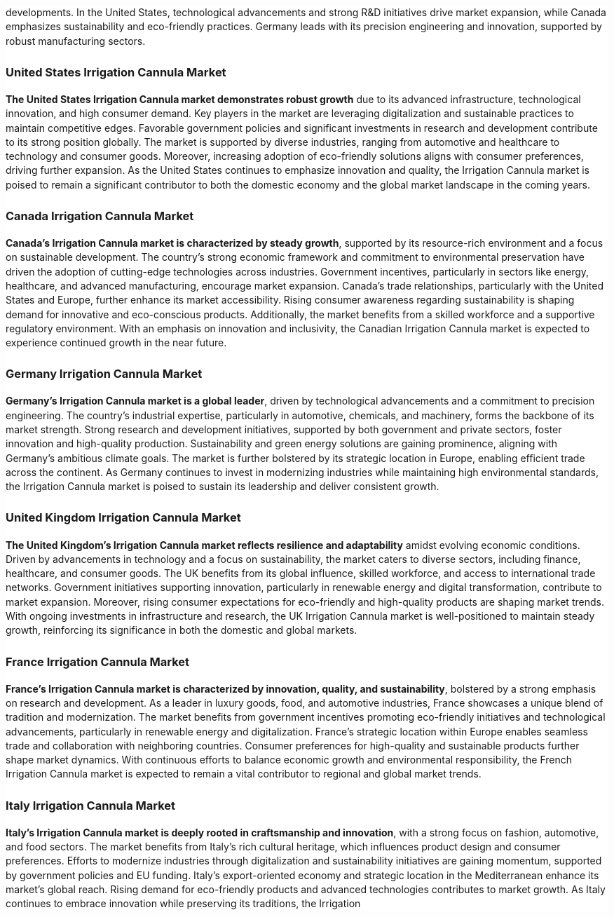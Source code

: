 developments. In the United States, technological advancements and strong R&amp;D initiatives drive market expansion, while Canada emphasizes sustainability and eco-friendly practices. Germany leads with its precision engineering and innovation, supported by robust manufacturing sectors.</span></em></p></blockquote><h3><strong>United States Irrigation Cannula Market</strong></h3><p><strong>The United States Irrigation Cannula market demonstrates robust growth</strong> due to its advanced infrastructure, technological innovation, and high consumer demand. Key players in the market are leveraging digitalization and sustainable practices to maintain competitive edges. Favorable government policies and significant investments in research and development contribute to its strong position globally. The market is supported by diverse industries, ranging from automotive and healthcare to technology and consumer goods. Moreover, increasing adoption of eco-friendly solutions aligns with consumer preferences, driving further expansion. As the United States continues to emphasize innovation and quality, the Irrigation Cannula market is poised to remain a significant contributor to both the domestic economy and the global market landscape in the coming years.</p><h3><strong>Canada Irrigation Cannula Market</strong></h3><p><strong>Canada&rsquo;s Irrigation Cannula market is characterized by steady growth</strong>, supported by its resource-rich environment and a focus on sustainable development. The country&rsquo;s strong economic framework and commitment to environmental preservation have driven the adoption of cutting-edge technologies across industries. Government incentives, particularly in sectors like energy, healthcare, and advanced manufacturing, encourage market expansion. Canada&rsquo;s trade relationships, particularly with the United States and Europe, further enhance its market accessibility. Rising consumer awareness regarding sustainability is shaping demand for innovative and eco-conscious products. Additionally, the market benefits from a skilled workforce and a supportive regulatory environment. With an emphasis on innovation and inclusivity, the Canadian Irrigation Cannula market is expected to experience continued growth in the near future.</p><h3><strong>Germany Irrigation Cannula Market</strong></h3><p><strong>Germany&rsquo;s Irrigation Cannula market is a global leader</strong>, driven by technological advancements and a commitment to precision engineering. The country&rsquo;s industrial expertise, particularly in automotive, chemicals, and machinery, forms the backbone of its market strength. Strong research and development initiatives, supported by both government and private sectors, foster innovation and high-quality production. Sustainability and green energy solutions are gaining prominence, aligning with Germany&rsquo;s ambitious climate goals. The market is further bolstered by its strategic location in Europe, enabling efficient trade across the continent. As Germany continues to invest in modernizing industries while maintaining high environmental standards, the Irrigation Cannula market is poised to sustain its leadership and deliver consistent growth.</p><h3><strong>United Kingdom Irrigation Cannula Market</strong></h3><p><strong>The United Kingdom&rsquo;s Irrigation Cannula market reflects resilience and adaptability</strong> amidst evolving economic conditions. Driven by advancements in technology and a focus on sustainability, the market caters to diverse sectors, including finance, healthcare, and consumer goods. The UK benefits from its global influence, skilled workforce, and access to international trade networks. Government initiatives supporting innovation, particularly in renewable energy and digital transformation, contribute to market expansion. Moreover, rising consumer expectations for eco-friendly and high-quality products are shaping market trends. With ongoing investments in infrastructure and research, the UK Irrigation Cannula market is well-positioned to maintain steady growth, reinforcing its significance in both the domestic and global markets.</p><h3><strong>France Irrigation Cannula Market</strong></h3><p><strong>France&rsquo;s Irrigation Cannula market is characterized by innovation, quality, and sustainability</strong>, bolstered by a strong emphasis on research and development. As a leader in luxury goods, food, and automotive industries, France showcases a unique blend of tradition and modernization. The market benefits from government incentives promoting eco-friendly initiatives and technological advancements, particularly in renewable energy and digitalization. France&rsquo;s strategic location within Europe enables seamless trade and collaboration with neighboring countries. Consumer preferences for high-quality and sustainable products further shape market dynamics. With continuous efforts to balance economic growth and environmental responsibility, the French Irrigation Cannula market is expected to remain a vital contributor to regional and global market trends.</p><h3><strong>Italy Irrigation Cannula Market</strong></h3><p><strong>Italy&rsquo;s Irrigation Cannula market is deeply rooted in craftsmanship and innovation</strong>, with a strong focus on fashion, automotive, and food sectors. The market benefits from Italy&rsquo;s rich cultural heritage, which influences product design and consumer preferences. Efforts to modernize industries through digitalization and sustainability initiatives are gaining momentum, supported by government policies and EU funding. Italy&rsquo;s export-oriented economy and strategic location in the Mediterranean enhance its market&rsquo;s global reach. Rising demand for eco-friendly products and advanced technologies contributes to market growth. As Italy continues to embrace innovation while preserving its traditions, the Irrigation